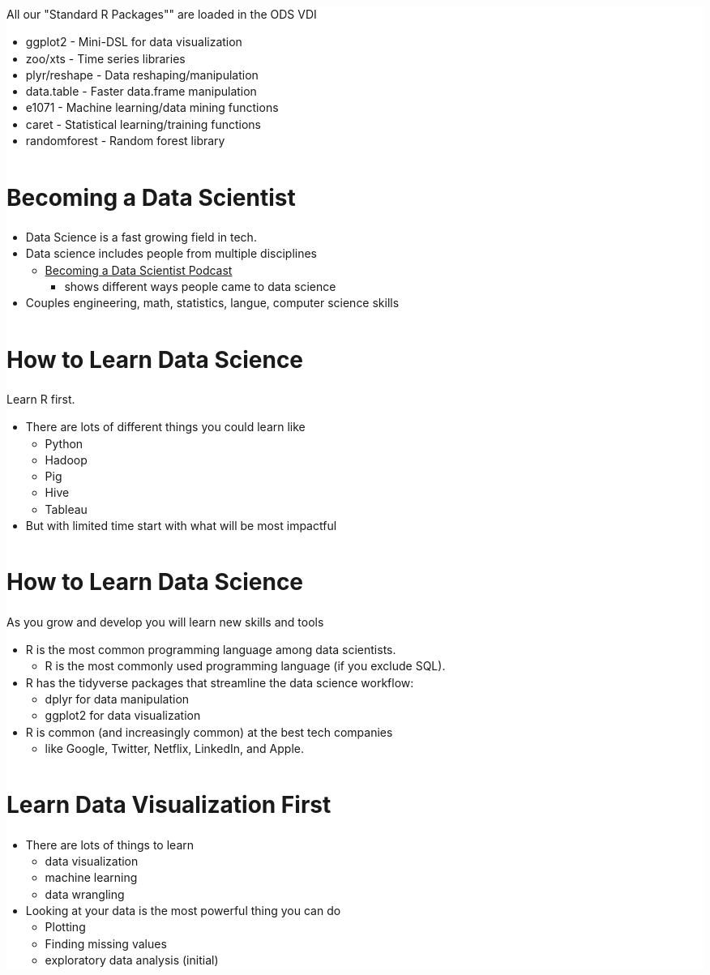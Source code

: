   All our "Standard R Packages"" are loaded in the ODS VDI
   
  - ggplot2 - Mini-DSL for data visualization
  - zoo/xts - Time series libraries
  - plyr/reshape - Data reshaping/manipulation
  - data.table - Faster data.frame manipulation
  - e1071 - Machine learning/data mining functions
  - caret - Statistical learning/training functions
  - randomforest - Random forest library

Becoming a Data Scientist
====================================================

  - Data Science is a fast growing field in tech.
  - Data science includes people from multiple disciplines
    - [Becoming a Data Scientist Podcast](https://www.becomingadatascientist.com/category/podcast/) 
      - shows different ways people came to data science
  - Couples engineering, math, statistics, langue, computer science skills

How to Learn Data Science
=======================================================

Learn R first.

  - There are lots of different things you could learn like
    - Python
    - Hadoop
    - Pig
    - Hive
    - Tableau
  - But with limited time start with what will be most impactful

How to Learn Data Science
==========================================================

As you grow and develop you will learn new skills and tools

  - R is the most common programming language among data scientists. 
    - R is the most commonly used programming language (if you exclude SQL).
  - R has the tidyverse packages that streamline the data science workflow:
    - dplyr for data manipulation
    - ggplot2 for data visualization
  - R is common (and increasingly common) at the best tech companies 
    - like Google, Twitter, Netflix, LinkedIn, and Apple.
  
Learn Data Visualization First
============================================================

  - There are lots of things to learn
    - data visualization
    - machine learning
    - data wrangling
  - Looking at your data is the most powerful thing you can do
    - Plotting
    - Finding missing values
    - exploratory data analysis (initial)
